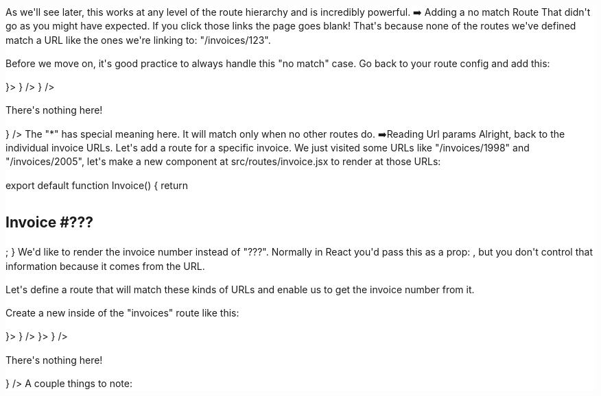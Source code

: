 As we'll see later, this works at any level of the route hierarchy and is incredibly powerful.
➡️ Adding a no match Route
That didn't go as you might have expected. If you click those links the page goes blank! That's because none of the routes we've defined match a URL like the ones we're linking to: "/invoices/123".

Before we move on, it's good practice to always handle this "no match" case. Go back to your route config and add this:

<Routes>
  <Route path="/" element={<App />}>
    <Route path="expenses" element={<Expenses />} />
    <Route path="invoices" element={<Invoices />} />
    <Route
      path="*"
      element={
        <main style={{ padding: "1rem" }}>
          <p>There's nothing here!</p>
        </main>
      }
    />
  </Route>
</Routes>
The "*" has special meaning here. It will match only when no other routes do.
➡️Reading Url params
Alright, back to the individual invoice URLs. Let's add a route for a specific invoice. We just visited some URLs like "/invoices/1998" and "/invoices/2005", let's make a new component at src/routes/invoice.jsx to render at those URLs:

export default function Invoice() {
  return <h2>Invoice #???</h2>;
}
We'd like to render the invoice number instead of "???". Normally in React you'd pass this as a prop: <Invoice invoiceId="123" />, but you don't control that information because it comes from the URL.

Let's define a route that will match these kinds of URLs and enable us to get the invoice number from it.

Create a new <Route> inside of the "invoices" route like this:

<Routes>
  <Route path="/" element={<App />}>
    <Route path="expenses" element={<Expenses />} />
    <Route path="invoices" element={<Invoices />}>
      <Route path=":invoiceId" element={<Invoice />} />
    </Route>
    <Route
      path="*"
      element={
        <main style={{ padding: "1rem" }}>
          <p>There's nothing here!</p>
        </main>
      }
    />
  </Route>
</Routes>
A couple things to note:
